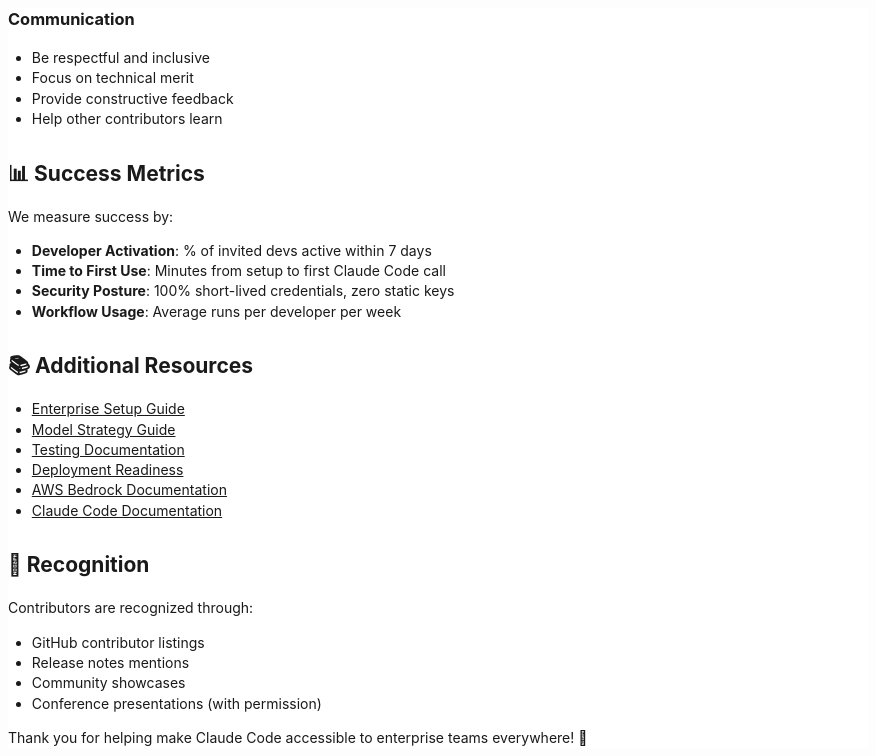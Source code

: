 ### Communication
- Be respectful and inclusive
- Focus on technical merit
- Provide constructive feedback
- Help other contributors learn

## 📊 **Success Metrics**

We measure success by:
- **Developer Activation**: % of invited devs active within 7 days
- **Time to First Use**: Minutes from setup to first Claude Code call  
- **Security Posture**: 100% short-lived credentials, zero static keys
- **Workflow Usage**: Average runs per developer per week

## 📚 **Additional Resources**

- [Enterprise Setup Guide](docs/dev/enterprise-setup.md)
- [Model Strategy Guide](docs/dev/model-strategy.md)
- [Testing Documentation](TESTING.md)
- [Deployment Readiness](DEPLOYMENT-READY.md)
- [AWS Bedrock Documentation](https://docs.aws.amazon.com/bedrock/)
- [Claude Code Documentation](https://docs.anthropic.com/en/docs/claude-code)

## 🎉 **Recognition**

Contributors are recognized through:
- GitHub contributor listings
- Release notes mentions  
- Community showcases
- Conference presentations (with permission)

Thank you for helping make Claude Code accessible to enterprise teams everywhere! 🚀